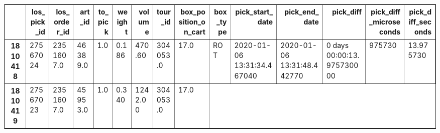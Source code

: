 



<div>
<style scoped>
    .dataframe tbody tr th:only-of-type {
        vertical-align: middle;
    }

    .dataframe tbody tr th {
        vertical-align: top;
    }

    .dataframe thead th {
        text-align: right;
    }
</style>
<table border="1" class="dataframe">
  <thead>
    <tr style="text-align: right;">
      <th></th>
      <th>los_pick_id</th>
      <th>los_order_id</th>
      <th>art_id</th>
      <th>to_pick</th>
      <th>weight</th>
      <th>volume</th>
      <th>tour_id</th>
      <th>box_position_on_cart</th>
      <th>box_type</th>
      <th>pick_start_date</th>
      <th>pick_end_date</th>
      <th>pick_diff</th>
      <th>pick_diff_microseconds</th>
      <th>pick_diff_seconds</th>
    </tr>
  </thead>
  <tbody>
    <tr>
      <th>1810418</th>
      <td>27567024</td>
      <td>2351607.0</td>
      <td>46389.0</td>
      <td>1.0</td>
      <td>0.186</td>
      <td>470.60</td>
      <td>304053.0</td>
      <td>17.0</td>
      <td>ROT</td>
      <td>2020-01-06 13:31:34.467040</td>
      <td>2020-01-06 13:31:48.442770</td>
      <td>0 days 00:00:13.975730000</td>
      <td>975730</td>
      <td>13.975730</td>
    </tr>
    <tr>
      <th>1810419</th>
      <td>27567023</td>
      <td>2351607.0</td>
      <td>45953.0</td>
      <td>1.0</td>
      <td>0.340</td>
      <td>1242.00</td>
      <td>304053.0</td>
      <td>17.0</td>